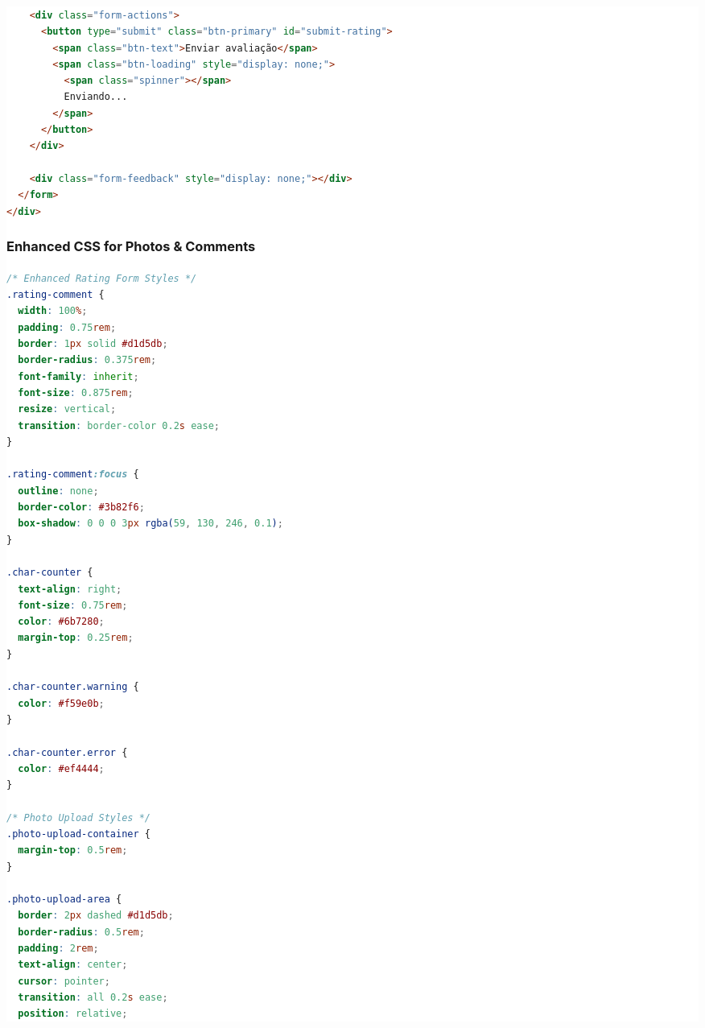 ```html
    <div class="form-actions">
      <button type="submit" class="btn-primary" id="submit-rating">
        <span class="btn-text">Enviar avaliação</span>
        <span class="btn-loading" style="display: none;">
          <span class="spinner"></span>
          Enviando...
        </span>
      </button>
    </div>

    <div class="form-feedback" style="display: none;"></div>
  </form>
</div>
```

### Enhanced CSS for Photos & Comments
```css
/* Enhanced Rating Form Styles */
.rating-comment {
  width: 100%;
  padding: 0.75rem;
  border: 1px solid #d1d5db;
  border-radius: 0.375rem;
  font-family: inherit;
  font-size: 0.875rem;
  resize: vertical;
  transition: border-color 0.2s ease;
}

.rating-comment:focus {
  outline: none;
  border-color: #3b82f6;
  box-shadow: 0 0 0 3px rgba(59, 130, 246, 0.1);
}

.char-counter {
  text-align: right;
  font-size: 0.75rem;
  color: #6b7280;
  margin-top: 0.25rem;
}

.char-counter.warning {
  color: #f59e0b;
}

.char-counter.error {
  color: #ef4444;
}

/* Photo Upload Styles */
.photo-upload-container {
  margin-top: 0.5rem;
}

.photo-upload-area {
  border: 2px dashed #d1d5db;
  border-radius: 0.5rem;
  padding: 2rem;
  text-align: center;
  cursor: pointer;
  transition: all 0.2s ease;
  position: relative;
```